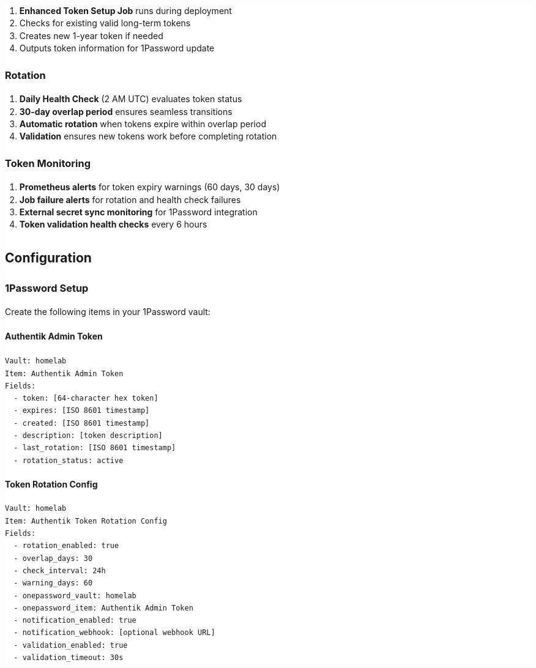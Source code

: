1. **Enhanced Token Setup Job** runs during deployment
2. Checks for existing valid long-term tokens
3. Creates new 1-year token if needed
4. Outputs token information for 1Password update

### Rotation

1. **Daily Health Check** (2 AM UTC) evaluates token status
2. **30-day overlap period** ensures seamless transitions
3. **Automatic rotation** when tokens expire within overlap period
4. **Validation** ensures new tokens work before completing rotation

### Token Monitoring

1. **Prometheus alerts** for token expiry warnings (60 days, 30 days)
2. **Job failure alerts** for rotation and health check failures
3. **External secret sync monitoring** for 1Password integration
4. **Token validation health checks** every 6 hours

## Configuration

### 1Password Setup

Create the following items in your 1Password vault:

#### Authentik Admin Token

```text
Vault: homelab
Item: Authentik Admin Token
Fields:
  - token: [64-character hex token]
  - expires: [ISO 8601 timestamp]
  - created: [ISO 8601 timestamp]
  - description: [token description]
  - last_rotation: [ISO 8601 timestamp]
  - rotation_status: active
```

#### Token Rotation Config

```text
Vault: homelab
Item: Authentik Token Rotation Config
Fields:
  - rotation_enabled: true
  - overlap_days: 30
  - check_interval: 24h
  - warning_days: 60
  - onepassword_vault: homelab
  - onepassword_item: Authentik Admin Token
  - notification_enabled: true
  - notification_webhook: [optional webhook URL]
  - validation_enabled: true
  - validation_timeout: 30s
```
